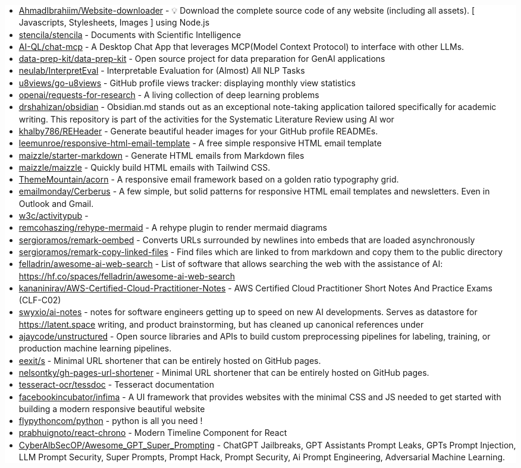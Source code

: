 - [AhmadIbrahiim/Website-downloader](https://github.com/AhmadIbrahiim/Website-downloader) - 💡  Download the complete source code of any website (including all assets). [ Javascripts, Stylesheets, Images ]  using Node.js
- [stencila/stencila](https://github.com/stencila/stencila) - Documents with Scientific Intelligence
- [AI-QL/chat-mcp](https://github.com/AI-QL/chat-mcp) - A Desktop Chat App that leverages MCP(Model Context Protocol) to interface with other LLMs.
- [data-prep-kit/data-prep-kit](https://github.com/data-prep-kit/data-prep-kit) - Open source project for data preparation for GenAI applications
- [neulab/InterpretEval](https://github.com/neulab/InterpretEval) - Interpretable Evaluation for (Almost) All NLP Tasks
- [u8views/go-u8views](https://github.com/u8views/go-u8views) - GitHub profile views tracker: displaying monthly view statistics
- [openai/requests-for-research](https://github.com/openai/requests-for-research) - A living collection of deep learning problems
- [drshahizan/obsidian](https://github.com/drshahizan/obsidian) - Obsidian.md stands out as an exceptional note-taking application tailored specifically for academic writing. This repository is part of the activities for the Systematic Literature Review using AI wor
- [khalby786/REHeader](https://github.com/khalby786/REHeader) - Generate beautiful header images for your GitHub profile READMEs.
- [leemunroe/responsive-html-email-template](https://github.com/leemunroe/responsive-html-email-template) - A free simple responsive HTML email template
- [maizzle/starter-markdown](https://github.com/maizzle/starter-markdown) - Generate HTML emails from Markdown files
- [maizzle/maizzle](https://github.com/maizzle/maizzle) - Quickly build HTML emails with Tailwind CSS.
- [ThemeMountain/acorn](https://github.com/ThemeMountain/acorn) - A responsive email framework based on a golden ratio typography grid.
- [emailmonday/Cerberus](https://github.com/emailmonday/Cerberus) - A few simple, but solid patterns for responsive HTML email templates and newsletters. Even in Outlook and Gmail.
- [w3c/activitypub](https://github.com/w3c/activitypub) - 
- [remcohaszing/rehype-mermaid](https://github.com/remcohaszing/rehype-mermaid) - A rehype plugin to render mermaid diagrams
- [sergioramos/remark-oembed](https://github.com/sergioramos/remark-oembed) - Converts URLs surrounded by newlines into embeds that are loaded asynchronously
- [sergioramos/remark-copy-linked-files](https://github.com/sergioramos/remark-copy-linked-files) - Find files which are linked to from markdown and copy them to the public directory
- [felladrin/awesome-ai-web-search](https://github.com/felladrin/awesome-ai-web-search) - List of software that allows searching the web with the assistance of AI: https://hf.co/spaces/felladrin/awesome-ai-web-search
- [kananinirav/AWS-Certified-Cloud-Practitioner-Notes](https://github.com/kananinirav/AWS-Certified-Cloud-Practitioner-Notes) - AWS Certified Cloud Practitioner Short Notes And Practice Exams (CLF-C02)
- [swyxio/ai-notes](https://github.com/swyxio/ai-notes) - notes for software engineers getting up to speed on new AI developments. Serves as datastore for https://latent.space writing, and product brainstorming, but has cleaned up canonical references under 
- [ajaycode/unstructured](https://github.com/ajaycode/unstructured) - Open source libraries and APIs to build custom preprocessing pipelines for labeling, training, or production machine learning pipelines.
- [eexit/s](https://github.com/eexit/s) - Minimal URL shortener that can be entirely hosted on GitHub pages.
- [nelsontky/gh-pages-url-shortener](https://github.com/nelsontky/gh-pages-url-shortener) - Minimal URL shortener that can be entirely hosted on GitHub pages.
- [tesseract-ocr/tessdoc](https://github.com/tesseract-ocr/tessdoc) - Tesseract documentation
- [facebookincubator/infima](https://github.com/facebookincubator/infima) - A UI framework that provides websites with the minimal CSS and JS needed to get started with building a modern responsive beautiful website
- [flypythoncom/python](https://github.com/flypythoncom/python) - python is all you need !
- [prabhuignoto/react-chrono](https://github.com/prabhuignoto/react-chrono) - Modern Timeline Component for React
- [CyberAlbSecOP/Awesome_GPT_Super_Prompting](https://github.com/CyberAlbSecOP/Awesome_GPT_Super_Prompting) - ChatGPT Jailbreaks, GPT Assistants Prompt Leaks, GPTs Prompt Injection, LLM Prompt Security, Super Prompts, Prompt Hack, Prompt Security, Ai Prompt Engineering, Adversarial Machine Learning.